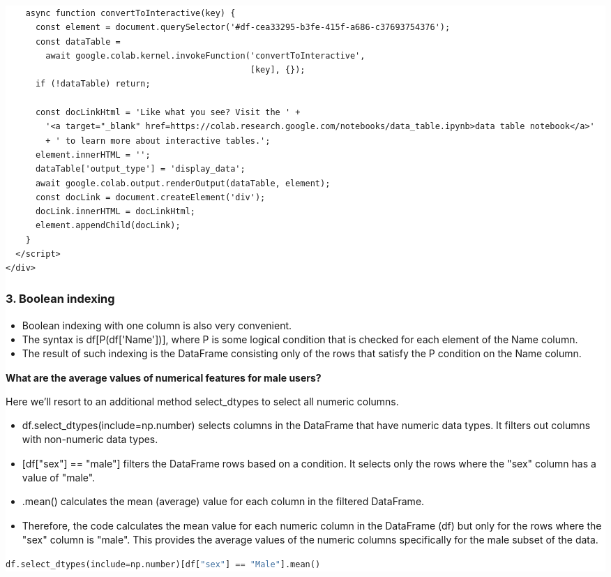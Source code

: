         async function convertToInteractive(key) {
          const element = document.querySelector('#df-cea33295-b3fe-415f-a686-c37693754376');
          const dataTable =
            await google.colab.kernel.invokeFunction('convertToInteractive',
                                                     [key], {});
          if (!dataTable) return;

          const docLinkHtml = 'Like what you see? Visit the ' +
            '<a target="_blank" href=https://colab.research.google.com/notebooks/data_table.ipynb>data table notebook</a>'
            + ' to learn more about interactive tables.';
          element.innerHTML = '';
          dataTable['output_type'] = 'display_data';
          await google.colab.output.renderOutput(dataTable, element);
          const docLink = document.createElement('div');
          docLink.innerHTML = docLinkHtml;
          element.appendChild(docLink);
        }
      </script>
    </div>
  </div>




### 3. Boolean indexing

* Boolean indexing with one column is also very convenient.
* The syntax is df[P(df['Name'])], where P is some logical condition that is checked for each element of the Name column.
* The result of such indexing is the DataFrame consisting only of the rows that satisfy the P condition on the Name column.

**What are the average values of numerical features for male users?**

Here we’ll resort to an additional method select_dtypes to select all numeric columns.


*   df.select_dtypes(include=np.number) selects columns in the DataFrame that have numeric data types. It filters out columns with non-numeric data types.

*   [df["sex"] == "male"] filters the DataFrame rows based on a condition. It selects only the rows where the "sex" column has a value of "male".

*   .mean() calculates the mean (average) value for each column in the filtered DataFrame.

* Therefore, the code calculates the mean value for each numeric column in the DataFrame (df) but only for the rows where the "sex" column is "male". This provides the average values of the numeric columns specifically for the male subset of the data.






```python
df.select_dtypes(include=np.number)[df["sex"] == "Male"].mean()
```

